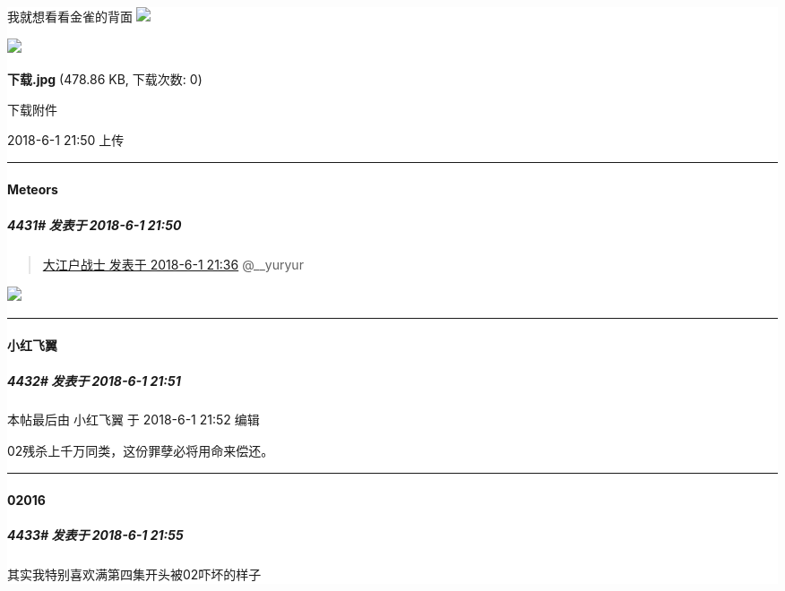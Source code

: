 我就想看看金雀的背面</blockquote>
<img src="https://static.saraba1st.com/image/smiley/face2017/067.png" referrerpolicy="no-referrer">

<img src="https://img.saraba1st.com/forum/201806/01/215043hri1ifhrooh5xgx6.jpg" referrerpolicy="no-referrer">


<strong>下载.jpg</strong> (478.86 KB, 下载次数: 0)

下载附件

2018-6-1 21:50 上传












*****

####  Meteors  
##### 4431#       发表于 2018-6-1 21:50



<blockquote><a href="httphttps://bbs.saraba1st.com/2b/forum.php?mod=redirect&amp;goto=findpost&amp;pid=39847352&amp;ptid=1701499" target="_blank">大江户战士 发表于 2018-6-1 21:36</a>
@__yuryur</blockquote>
<img src="https://static.saraba1st.com/image/smiley/face2017/009.gif" referrerpolicy="no-referrer">







*****

####  小红飞翼  
##### 4432#       发表于 2018-6-1 21:51



 本帖最后由 小红飞翼 于 2018-6-1 21:52 编辑 

02残杀上千万同类，这份罪孽必将用命来偿还。







*****

####  02016  
##### 4433#       发表于 2018-6-1 21:55




其实我特别喜欢满第四集开头被02吓坏的样子
